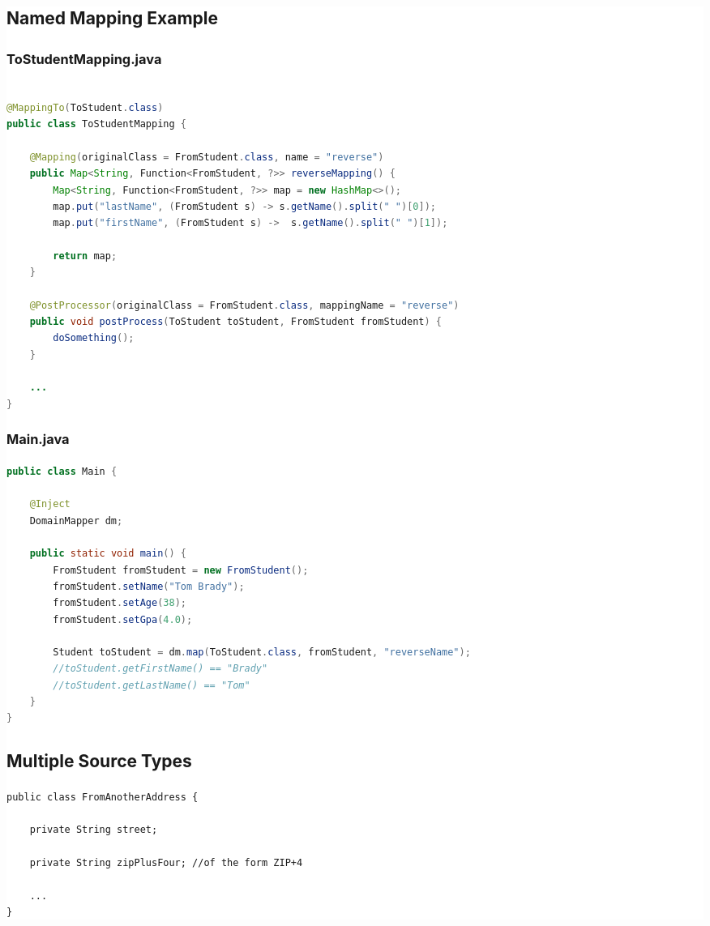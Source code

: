 
## Named Mapping Example
### ToStudentMapping.java
```java

@MappingTo(ToStudent.class)
public class ToStudentMapping {

    @Mapping(originalClass = FromStudent.class, name = "reverse")
    public Map<String, Function<FromStudent, ?>> reverseMapping() {
        Map<String, Function<FromStudent, ?>> map = new HashMap<>();
        map.put("lastName", (FromStudent s) -> s.getName().split(" ")[0]);
        map.put("firstName", (FromStudent s) ->  s.getName().split(" ")[1]);

        return map;
    }
    
    @PostProcessor(originalClass = FromStudent.class, mappingName = "reverse")
	public void postProcess(ToStudent toStudent, FromStudent fromStudent) {
		doSomething();
	}
    
    ...
}
```

### Main.java
```java
public class Main {

	@Inject
	DomainMapper dm;
	
	public static void main() {
		FromStudent fromStudent = new FromStudent();
		fromStudent.setName("Tom Brady");
		fromStudent.setAge(38);
		fromStudent.setGpa(4.0);
		
		Student toStudent = dm.map(ToStudent.class, fromStudent, "reverseName");
		//toStudent.getFirstName() == "Brady"
		//toStudent.getLastName() == "Tom"
	}
}
```

## Multiple Source Types

```
public class FromAnotherAddress {

	private String street;
	
	private String zipPlusFour; //of the form ZIP+4 
	
	...
}
```
